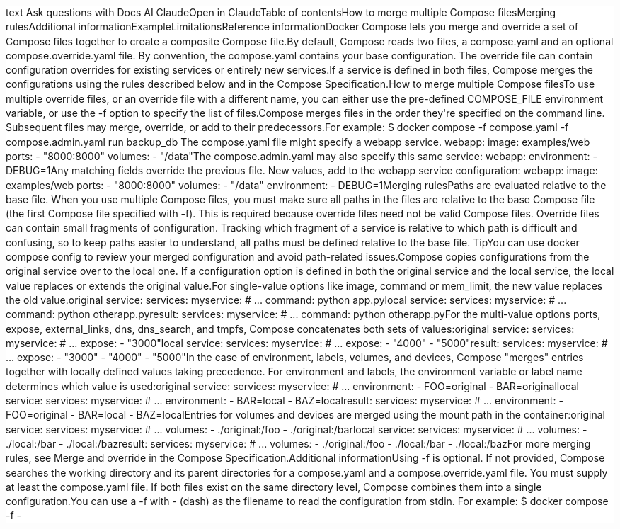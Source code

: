 text Ask questions with Docs AI ClaudeOpen in ClaudeTable of contentsHow to merge multiple Compose filesMerging rulesAdditional informationExampleLimitationsReference informationDocker Compose lets you merge and override a set of Compose files together to create a composite Compose file.By default, Compose reads two files, a compose.yaml and an optional compose.override.yaml file. By convention, the compose.yaml contains your base configuration. The override file can contain configuration overrides for existing services or entirely new services.If a service is defined in both files, Compose merges the configurations using the rules described below and in the Compose Specification.How to merge multiple Compose filesTo use multiple override files, or an override file with a different name, you can either use the pre-defined COMPOSE_FILE environment variable, or use the -f option to specify the list of files.Compose merges files in the order they're specified on the command line. Subsequent files may merge, override, or add to their predecessors.For example: $ docker compose -f compose.yaml -f compose.admin.yaml run backup_db The compose.yaml file might specify a webapp service. webapp: image: examples/web ports: - "8000:8000" volumes: - "/data"The compose.admin.yaml may also specify this same service: webapp: environment: - DEBUG=1Any matching fields override the previous file. New values, add to the webapp service configuration: webapp: image: examples/web ports: - "8000:8000" volumes: - "/data" environment: - DEBUG=1Merging rulesPaths are evaluated relative to the base file. When you use multiple Compose files, you must make sure all paths in the files are relative to the base Compose file (the first Compose file specified with -f). This is required because override files need not be valid Compose files. Override files can contain small fragments of configuration. Tracking which fragment of a service is relative to which path is difficult and confusing, so to keep paths easier to understand, all paths must be defined relative to the base file. TipYou can use docker compose config to review your merged configuration and avoid path-related issues.Compose copies configurations from the original service over to the local one. If a configuration option is defined in both the original service and the local service, the local value replaces or extends the original value.For single-value options like image, command or mem_limit, the new value replaces the old value.original service: services: myservice: # ... command: python app.pylocal service: services: myservice: # ... command: python otherapp.pyresult: services: myservice: # ... command: python otherapp.pyFor the multi-value options ports, expose, external_links, dns, dns_search, and tmpfs, Compose concatenates both sets of values:original service: services: myservice: # ... expose: - "3000"local service: services: myservice: # ... expose: - "4000" - "5000"result: services: myservice: # ... expose: - "3000" - "4000" - "5000"In the case of environment, labels, volumes, and devices, Compose "merges" entries together with locally defined values taking precedence. For environment and labels, the environment variable or label name determines which value is used:original service: services: myservice: # ... environment: - FOO=original - BAR=originallocal service: services: myservice: # ... environment: - BAR=local - BAZ=localresult: services: myservice: # ... environment: - FOO=original - BAR=local - BAZ=localEntries for volumes and devices are merged using the mount path in the container:original service: services: myservice: # ... volumes: - ./original:/foo - ./original:/barlocal service: services: myservice: # ... volumes: - ./local:/bar - ./local:/bazresult: services: myservice: # ... volumes: - ./original:/foo - ./local:/bar - ./local:/bazFor more merging rules, see Merge and override in the Compose Specification.Additional informationUsing -f is optional. If not provided, Compose searches the working directory and its parent directories for a compose.yaml and a compose.override.yaml file. You must supply at least the compose.yaml file. If both files exist on the same directory level, Compose combines them into a single configuration.You can use a -f with - (dash) as the filename to read the configuration from stdin. For example: $ docker compose -f -